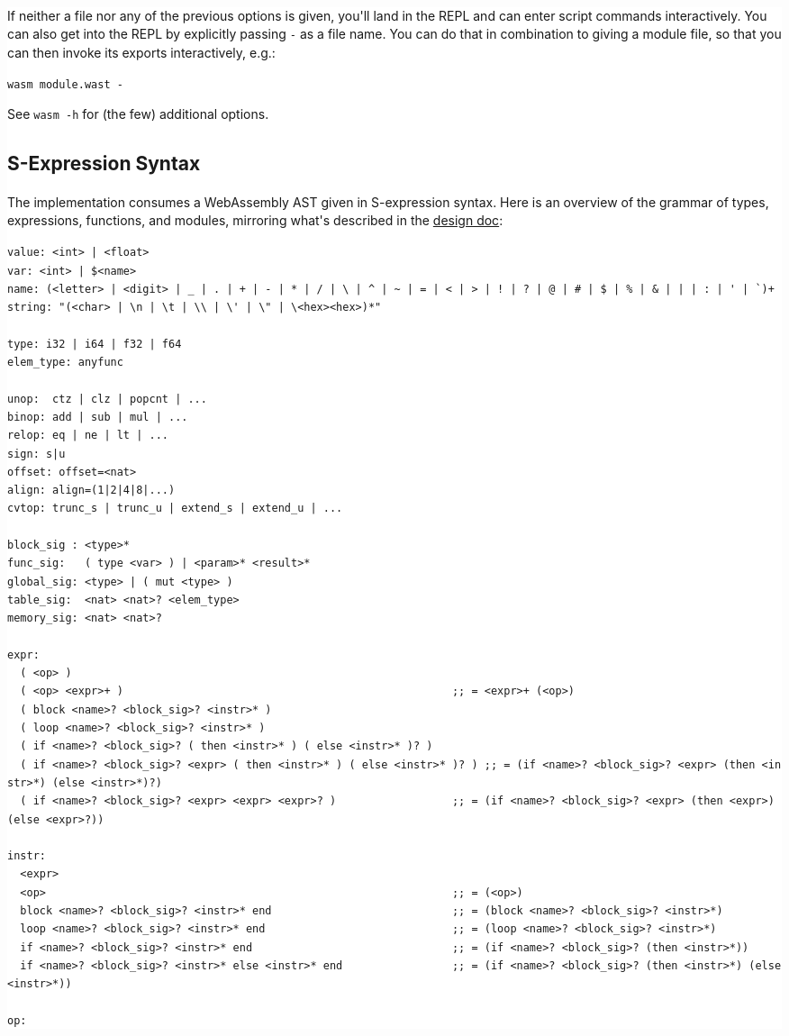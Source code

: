 If neither a file nor any of the previous options is given, you'll land in the REPL and can enter script commands interactively. You can also get into the REPL by explicitly passing `-` as a file name. You can do that in combination to giving a module file, so that you can then invoke its exports interactively, e.g.:

```
wasm module.wast -
```

See `wasm -h` for (the few) additional options.


## S-Expression Syntax

The implementation consumes a WebAssembly AST given in S-expression syntax. Here is an overview of the grammar of types, expressions, functions, and modules, mirroring what's described in the [design doc](https://github.com/WebAssembly/design/blob/master/AstSemantics.md):

```
value: <int> | <float>
var: <int> | $<name>
name: (<letter> | <digit> | _ | . | + | - | * | / | \ | ^ | ~ | = | < | > | ! | ? | @ | # | $ | % | & | | | : | ' | `)+
string: "(<char> | \n | \t | \\ | \' | \" | \<hex><hex>)*"

type: i32 | i64 | f32 | f64
elem_type: anyfunc

unop:  ctz | clz | popcnt | ...
binop: add | sub | mul | ...
relop: eq | ne | lt | ...
sign: s|u
offset: offset=<nat>
align: align=(1|2|4|8|...)
cvtop: trunc_s | trunc_u | extend_s | extend_u | ...

block_sig : <type>*
func_sig:   ( type <var> ) | <param>* <result>*
global_sig: <type> | ( mut <type> )
table_sig:  <nat> <nat>? <elem_type>
memory_sig: <nat> <nat>?

expr:
  ( <op> )
  ( <op> <expr>+ )                                                   ;; = <expr>+ (<op>)
  ( block <name>? <block_sig>? <instr>* )
  ( loop <name>? <block_sig>? <instr>* )
  ( if <name>? <block_sig>? ( then <instr>* ) ( else <instr>* )? )
  ( if <name>? <block_sig>? <expr> ( then <instr>* ) ( else <instr>* )? ) ;; = (if <name>? <block_sig>? <expr> (then <instr>*) (else <instr>*)?)
  ( if <name>? <block_sig>? <expr> <expr> <expr>? )                  ;; = (if <name>? <block_sig>? <expr> (then <expr>) (else <expr>?))

instr:
  <expr>
  <op>                                                               ;; = (<op>)
  block <name>? <block_sig>? <instr>* end                            ;; = (block <name>? <block_sig>? <instr>*)
  loop <name>? <block_sig>? <instr>* end                             ;; = (loop <name>? <block_sig>? <instr>*)
  if <name>? <block_sig>? <instr>* end                               ;; = (if <name>? <block_sig>? (then <instr>*))
  if <name>? <block_sig>? <instr>* else <instr>* end                 ;; = (if <name>? <block_sig>? (then <instr>*) (else <instr>*))

op:
```